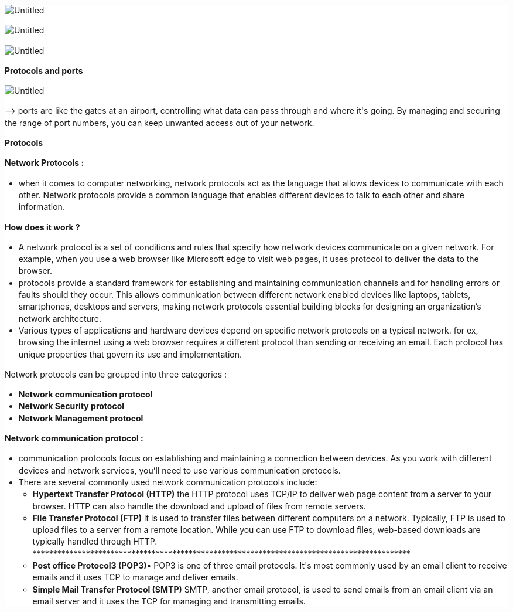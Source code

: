 ![Untitled](https://s3-us-west-2.amazonaws.com/secure.notion-static.com/440f1481-2096-4b11-93ef-fac3eb9d5518/Untitled.png)

![Untitled](https://s3-us-west-2.amazonaws.com/secure.notion-static.com/bfef0a91-f339-4433-84dd-175a4a08f800/Untitled.png)

![Untitled](https://s3-us-west-2.amazonaws.com/secure.notion-static.com/d55d0472-867e-4ba4-a21a-9eddd66f36bd/Untitled.png)

******************Protocols and ports******************

![Untitled](https://s3-us-west-2.amazonaws.com/secure.notion-static.com/dc36192a-be5e-48a0-95c2-a52e5f1e9739/Untitled.png)

—> ports are like the gates at an airport, controlling what data can pass through and where it's going. By managing and securing the range of port numbers, you can keep unwanted access out of your network. 

********************Protocols******************** 

**************************************Network Protocols :**************************************

- when it comes to computer networking, network protocols act as the language that allows devices to communicate with each other. Network protocols provide a common language that enables different devices to talk to each other and share information.

**********************************How does it work ?**********************************

- A network protocol is a set of conditions and rules that specify how network devices communicate on a given network. For example, when you use a web browser like Microsoft edge to visit web pages, it uses protocol to deliver the data to the browser.
- protocols provide a standard framework for establishing and maintaining communication channels and for handling errors or faults should they occur.  This allows communication between different network enabled devices like laptops, tablets, smartphones, desktops and servers, making network protocols essential building blocks for designing an organization’s network architecture.
- Various types of applications and hardware devices depend on specific network protocols on a typical network. for ex, browsing the internet using a web browser requires a different protocol than sending or receiving an email. Each protocol has unique properties that govern its use and implementation.

Network protocols can be grouped into three categories :

- ******************************************Network communication protocol******************************************
- **************************************************Network Security protocol**************************************************
- ******************************************************Network Management protocol******************************************************

******************************************************Network communication protocol :******************************************************

- communication protocols focus on establishing and maintaining a connection between devices. As you work with different devices and network services, you’ll need to use various communication protocols.
- There are several commonly used network communication protocols include:
    - **********************************************Hypertext Transfer Protocol (HTTP)********************************************** the HTTP protocol uses TCP/IP to deliver web page content from a server to your browser. HTTP can also handle the download and upload of files from remote servers.
    - **********************************************File Transfer Protocol (FTP)********************************************** it is used to transfer files between different computers on a network. Typically, FTP is used to upload files to a server from a remote location. While you can use FTP to download files, web-based downloads are typically handled through HTTP. ********************************************************************************************
    - **********************************************Post office Protocol3 (POP3)**********************************************• POP3 is one of three email protocols. It's most commonly used by an email client to receive emails and it uses TCP to manage and deliver emails.
    - **********************************************Simple Mail Transfer Protocol (SMTP)********************************************** SMTP, another email protocol, is used to send emails from an email client via an email server and it uses the TCP for managing and transmitting emails.